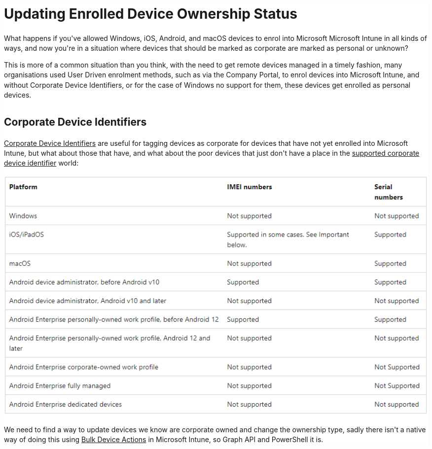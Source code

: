 # Updating Enrolled Device Ownership Status


What happens if you've allowed Windows, iOS, Android, and macOS devices to enrol into Microsoft Microsoft Intune in all kinds of ways, and now you're in a situation where devices that should be marked as corporate are marked as personal or unknown?

This is more of a common situation than you think, with the need to get remote devices managed in a timely fashion, many organisations used User Driven enrolment methods, such as via the Company Portal, to enrol devices into Microsoft Intune, and without Corporate Device Identifiers, or for the case of Windows no support for them, these devices get enrolled as personal devices.

## Corporate Device Identifiers

[Corporate Device Identifiers](https://docs.microsoft.com/en-us/mem/intune/enrollment/corporate-identifiers-add) are useful for tagging devices as corporate for devices that have not yet enrolled into Microsoft Intune, but what about those that have, and what about the poor devices that just don't have a place in the [supported corporate device identifier](https://docs.microsoft.com/en-us/mem/intune/enrollment/corporate-identifiers-add#identify-corporate-owned-devices-with-imei-or-serial-number) world:

![Corp Device Identifiers](img/ownership-chg-cdi.webp "Details of supported corporate device identifiers in Microsoft Intune.")

We need to find a way to update devices we know are corporate owned and change the ownership type, sadly there isn't a native way of doing this using [Bulk Device Actions](https://docs.microsoft.com/en-us/mem/intune/remote-actions/bulk-device-actions) in Microsoft Intune, so Graph API and PowerShell it is.
